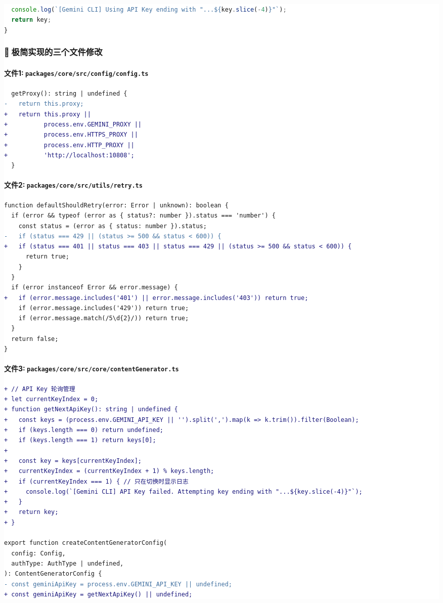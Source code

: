 ```typescript
  console.log(`[Gemini CLI] Using API Key ending with "...${key.slice(-4)}"`);
  return key;
}
```

### 🎯 极简实现的三个文件修改

#### **文件1**: `packages/core/src/config/config.ts`
```diff
  getProxy(): string | undefined {
-   return this.proxy;
+   return this.proxy || 
+          process.env.GEMINI_PROXY || 
+          process.env.HTTPS_PROXY || 
+          process.env.HTTP_PROXY ||
+          'http://localhost:10808';
  }
```

#### **文件2**: `packages/core/src/utils/retry.ts`
```diff
function defaultShouldRetry(error: Error | unknown): boolean {
  if (error && typeof (error as { status?: number }).status === 'number') {
    const status = (error as { status: number }).status;
-   if (status === 429 || (status >= 500 && status < 600)) {
+   if (status === 401 || status === 403 || status === 429 || (status >= 500 && status < 600)) {
      return true;
    }
  }
  if (error instanceof Error && error.message) {
+   if (error.message.includes('401') || error.message.includes('403')) return true;
    if (error.message.includes('429')) return true;
    if (error.message.match(/5\d{2}/)) return true;
  }
  return false;
}
```

#### **文件3**: `packages/core/src/core/contentGenerator.ts`
```diff
+ // API Key 轮询管理
+ let currentKeyIndex = 0;
+ function getNextApiKey(): string | undefined {
+   const keys = (process.env.GEMINI_API_KEY || '').split(',').map(k => k.trim()).filter(Boolean);
+   if (keys.length === 0) return undefined;
+   if (keys.length === 1) return keys[0];
+   
+   const key = keys[currentKeyIndex];
+   currentKeyIndex = (currentKeyIndex + 1) % keys.length;
+   if (currentKeyIndex === 1) { // 只在切换时显示日志
+     console.log(`[Gemini CLI] API Key failed. Attempting key ending with "...${key.slice(-4)}"`);
+   }
+   return key;
+ }

export function createContentGeneratorConfig(
  config: Config,
  authType: AuthType | undefined,
): ContentGeneratorConfig {
- const geminiApiKey = process.env.GEMINI_API_KEY || undefined;
+ const geminiApiKey = getNextApiKey() || undefined;
```
